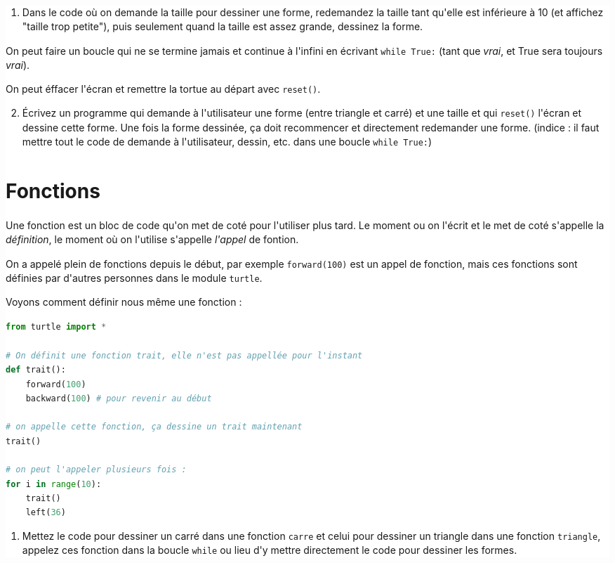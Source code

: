 1. Dans le code où on demande la taille pour dessiner une forme, redemandez la taille tant qu'elle est inférieure à 10 (et affichez "taille trop petite"),
   puis seulement quand la taille est assez grande, dessinez la forme.

On peut faire un boucle qui ne se termine jamais et continue à l'infini en écrivant `while True:` (tant que *vrai*, et True sera toujours *vrai*).

On peut éffacer l'écran et remettre la tortue au départ avec `reset()`.

2. Écrivez un programme qui demande à l'utilisateur une forme (entre triangle et carré) et une taille et qui `reset()` l'écran et dessine cette forme.
   Une fois la forme dessinée, ça doit recommencer et directement redemander une forme.
   (indice : il faut mettre tout le code de demande à l'utilisateur, dessin, etc. dans une boucle `while True:`)

# Fonctions

Une fonction est un bloc de code qu'on met de coté pour l'utiliser plus tard.
Le moment ou on l'écrit et le met de coté s'appelle la *définition*, le moment où on l'utilise s'appelle *l'appel* de fontion.

On a appelé plein de fonctions depuis le début, par exemple `forward(100)` est un appel de fonction,
mais ces fonctions sont définies par d'autres personnes dans le module `turtle`.

Voyons comment définir nous même une fonction :

~~~python
from turtle import *

# On définit une fonction trait, elle n'est pas appellée pour l'instant
def trait():
    forward(100)
    backward(100) # pour revenir au début

# on appelle cette fonction, ça dessine un trait maintenant
trait()

# on peut l'appeler plusieurs fois :
for i in range(10):
    trait()
    left(36)
~~~

1. Mettez le code pour dessiner un carré dans une fonction `carre` et celui pour dessiner un triangle dans une fonction `triangle`,
   appelez ces fonction dans la boucle `while` ou lieu d'y mettre directement le code pour dessiner les formes.
